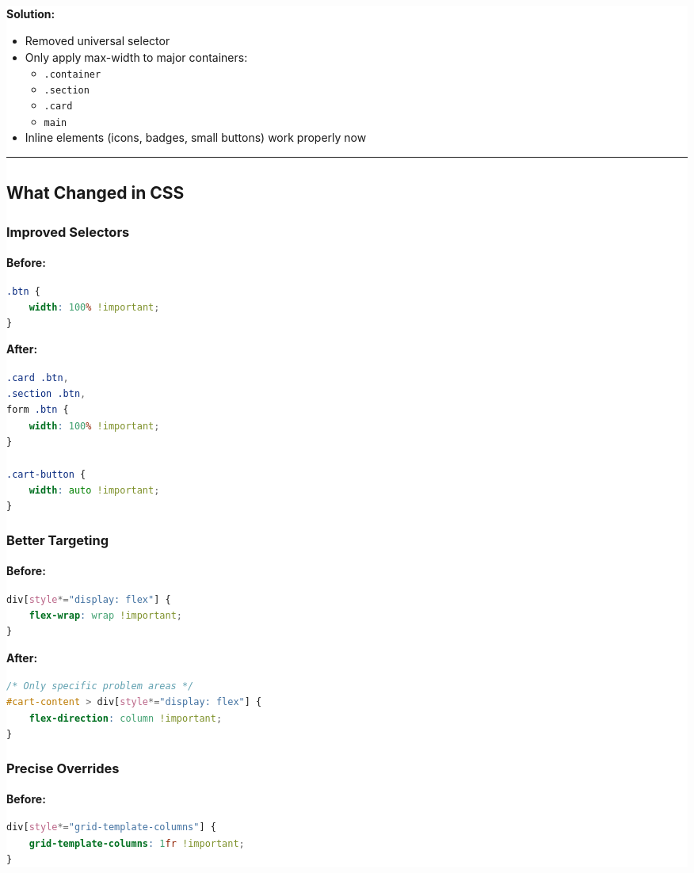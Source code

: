 **Solution:**
- Removed universal selector
- Only apply max-width to major containers:
  - `.container`
  - `.section`
  - `.card`
  - `main`
- Inline elements (icons, badges, small buttons) work properly now

---

## What Changed in CSS

### Improved Selectors
**Before:**
```css
.btn {
    width: 100% !important;
}
```

**After:**
```css
.card .btn,
.section .btn,
form .btn {
    width: 100% !important;
}

.cart-button {
    width: auto !important;
}
```

### Better Targeting
**Before:**
```css
div[style*="display: flex"] {
    flex-wrap: wrap !important;
}
```

**After:**
```css
/* Only specific problem areas */
#cart-content > div[style*="display: flex"] {
    flex-direction: column !important;
}
```

### Precise Overrides
**Before:**
```css
div[style*="grid-template-columns"] {
    grid-template-columns: 1fr !important;
}
```
